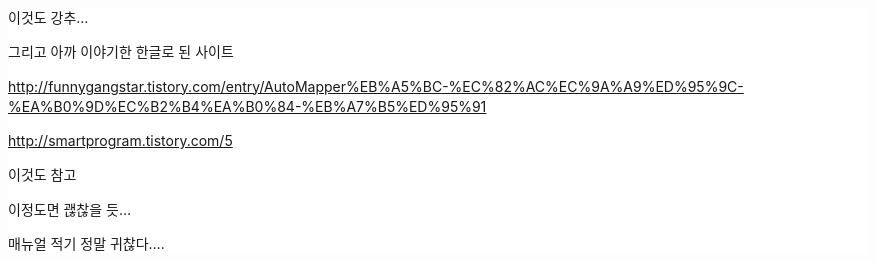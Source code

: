 이것도 강추…

그리고 아까 이야기한 한글로 된 사이트

 

http://funnygangstar.tistory.com/entry/AutoMapper%EB%A5%BC-%EC%82%AC%EC%9A%A9%ED%95%9C-%EA%B0%9D%EC%B2%B4%EA%B0%84-%EB%A7%B5%ED%95%91

 

http://smartprogram.tistory.com/5

이것도 참고

이정도면 괞찮을 듯…

매뉴얼 적기 정말 귀찮다….

 

